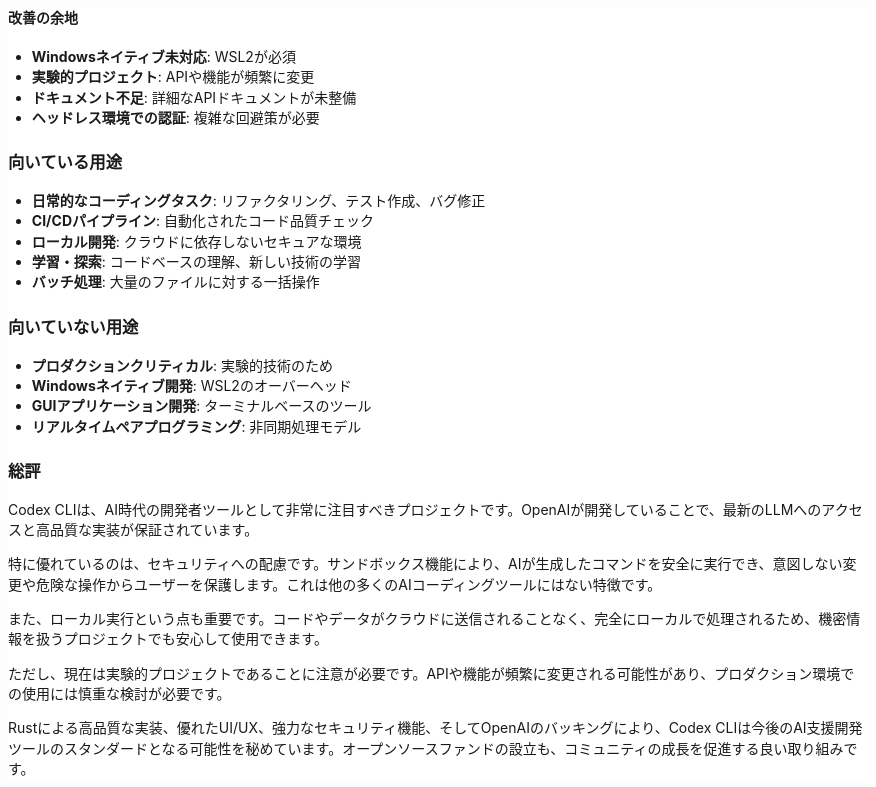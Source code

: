 #### 改善の余地
- **Windowsネイティブ未対応**: WSL2が必須
- **実験的プロジェクト**: APIや機能が頻繁に変更
- **ドキュメント不足**: 詳細なAPIドキュメントが未整備
- **ヘッドレス環境での認証**: 複雑な回避策が必要

### 向いている用途
- **日常的なコーディングタスク**: リファクタリング、テスト作成、バグ修正
- **CI/CDパイプライン**: 自動化されたコード品質チェック
- **ローカル開発**: クラウドに依存しないセキュアな環境
- **学習・探索**: コードベースの理解、新しい技術の学習
- **バッチ処理**: 大量のファイルに対する一括操作

### 向いていない用途
- **プロダクションクリティカル**: 実験的技術のため
- **Windowsネイティブ開発**: WSL2のオーバーヘッド
- **GUIアプリケーション開発**: ターミナルベースのツール
- **リアルタイムペアプログラミング**: 非同期処理モデル

### 総評
Codex CLIは、AI時代の開発者ツールとして非常に注目すべきプロジェクトです。OpenAIが開発していることで、最新のLLMへのアクセスと高品質な実装が保証されています。

特に優れているのは、セキュリティへの配慮です。サンドボックス機能により、AIが生成したコマンドを安全に実行でき、意図しない変更や危険な操作からユーザーを保護します。これは他の多くのAIコーディングツールにはない特徴です。

また、ローカル実行という点も重要です。コードやデータがクラウドに送信されることなく、完全にローカルで処理されるため、機密情報を扱うプロジェクトでも安心して使用できます。

ただし、現在は実験的プロジェクトであることに注意が必要です。APIや機能が頻繁に変更される可能性があり、プロダクション環境での使用には慎重な検討が必要です。

Rustによる高品質な実装、優れたUI/UX、強力なセキュリティ機能、そしてOpenAIのバッキングにより、Codex CLIは今後のAI支援開発ツールのスタンダードとなる可能性を秘めています。オープンソースファンドの設立も、コミュニティの成長を促進する良い取り組みです。